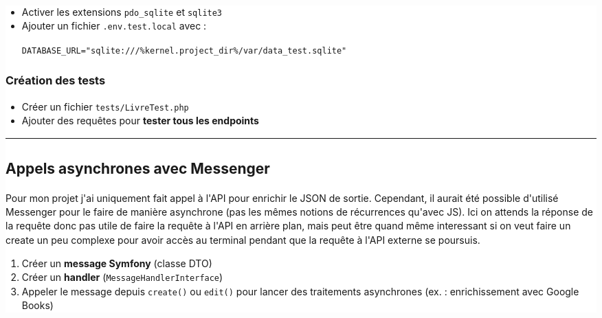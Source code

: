 - Activer les extensions `pdo_sqlite` et `sqlite3`
- Ajouter un fichier `.env.test.local` avec :
  ```env
  DATABASE_URL="sqlite:///%kernel.project_dir%/var/data_test.sqlite"
  ```

### Création des tests

- Créer un fichier `tests/LivreTest.php`
- Ajouter des requêtes pour **tester tous les endpoints**

---

## Appels asynchrones avec Messenger

Pour mon projet j'ai uniquement fait appel à l'API pour enrichir le JSON de sortie. Cependant,
il aurait été possible d'utilisé Messenger pour le faire de manière asynchrone (pas les mêmes
notions de récurrences qu'avec JS). Ici on attends la réponse de la requête donc pas utile de
faire la requête à l'API en arrière plan, mais peut être quand même interessant si on veut faire
un create un peu complexe pour avoir accès au terminal pendant que la requête à l'API externe se
poursuis.

1. Créer un **message Symfony** (classe DTO)
2. Créer un **handler** (`MessageHandlerInterface`)
3. Appeler le message depuis `create()` ou `edit()` pour lancer des traitements asynchrones (ex. : enrichissement avec Google Books)

